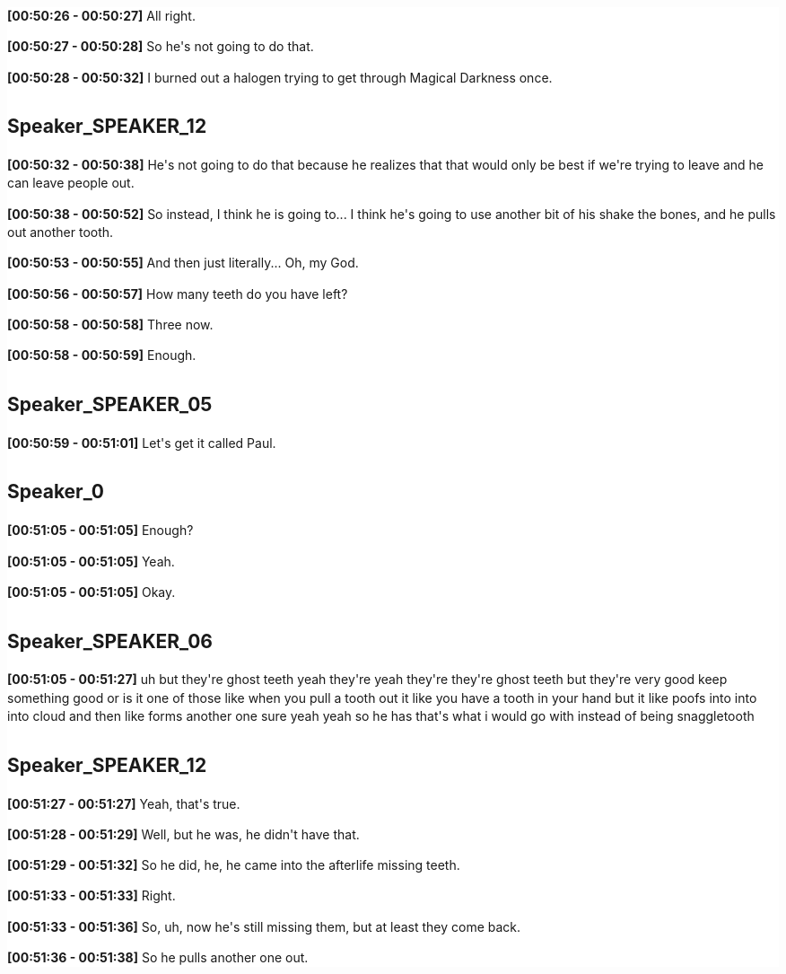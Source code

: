 **[00:50:26 - 00:50:27]** All right.

**[00:50:27 - 00:50:28]** So he's not going to do that.

**[00:50:28 - 00:50:32]** I burned out a halogen trying to get through Magical Darkness once.


## Speaker_SPEAKER_12

**[00:50:32 - 00:50:38]** He's not going to do that because he realizes that that would only be best if we're trying to leave and he can leave people out.

**[00:50:38 - 00:50:52]** So instead, I think he is going to... I think he's going to use another bit of his shake the bones, and he pulls out another tooth.

**[00:50:53 - 00:50:55]** And then just literally... Oh, my God.

**[00:50:56 - 00:50:57]** How many teeth do you have left?

**[00:50:58 - 00:50:58]** Three now.

**[00:50:58 - 00:50:59]** Enough.


## Speaker_SPEAKER_05

**[00:50:59 - 00:51:01]** Let's get it called Paul.


## Speaker_0

**[00:51:05 - 00:51:05]** Enough?

**[00:51:05 - 00:51:05]** Yeah.

**[00:51:05 - 00:51:05]** Okay.


## Speaker_SPEAKER_06

**[00:51:05 - 00:51:27]** uh but they're ghost teeth yeah they're yeah they're they're ghost teeth but they're very good keep something good or is it one of those like when you pull a tooth out it like you have a tooth in your hand but it like poofs into into into cloud and then like forms another one sure yeah yeah so he has that's what i would go with instead of being snaggletooth


## Speaker_SPEAKER_12

**[00:51:27 - 00:51:27]** Yeah, that's true.

**[00:51:28 - 00:51:29]** Well, but he was, he didn't have that.

**[00:51:29 - 00:51:32]** So he did, he, he came into the afterlife missing teeth.

**[00:51:33 - 00:51:33]** Right.

**[00:51:33 - 00:51:36]** So, uh, now he's still missing them, but at least they come back.

**[00:51:36 - 00:51:38]** So he pulls another one out.
